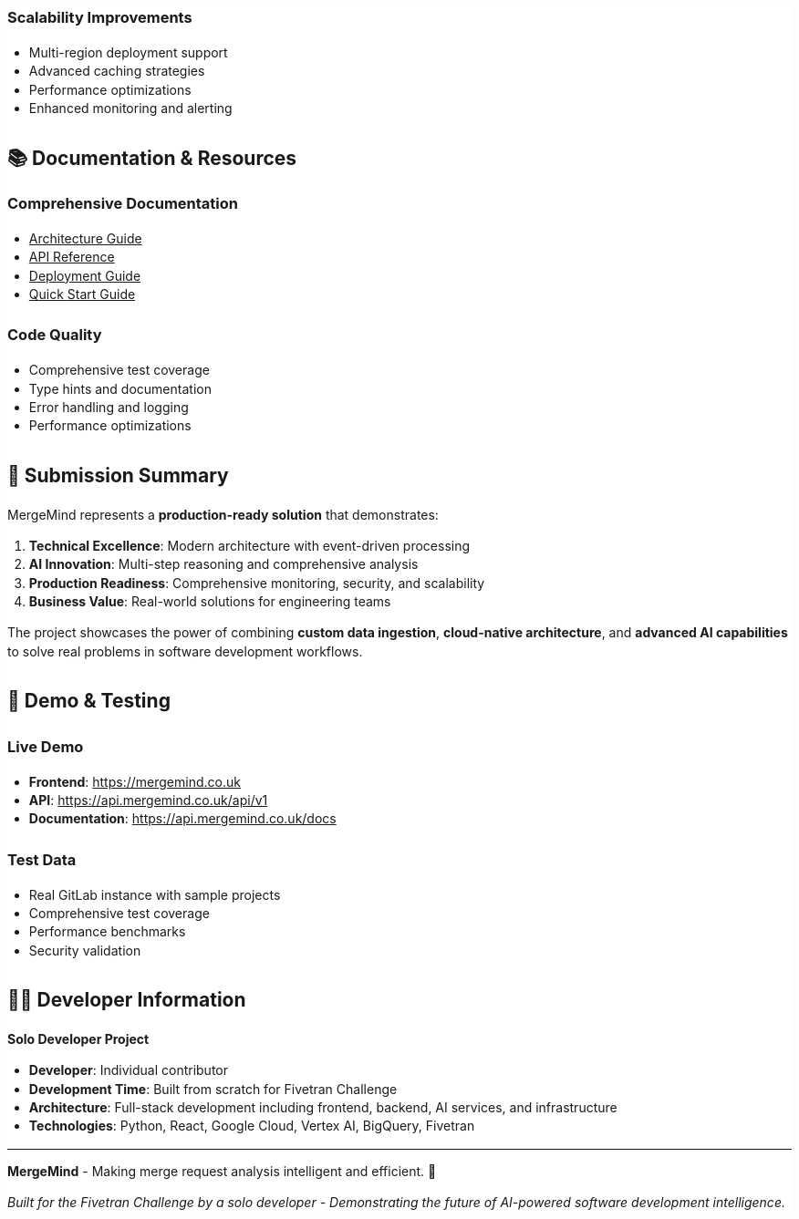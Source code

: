 ### **Scalability Improvements**
- Multi-region deployment support
- Advanced caching strategies
- Performance optimizations
- Enhanced monitoring and alerting

## 📚 Documentation & Resources

### **Comprehensive Documentation**
- [Architecture Guide](docs/ARCHITECTURE.md)
- [API Reference](docs/API_REFERENCE.md)
- [Deployment Guide](docs/PRODUCTION_DEPLOYMENT.md)
- [Quick Start Guide](docs/QUICK_START.md)

### **Code Quality**
- Comprehensive test coverage
- Type hints and documentation
- Error handling and logging
- Performance optimizations

## 🏅 Submission Summary

MergeMind represents a **production-ready solution** that demonstrates:

1. **Technical Excellence**: Modern architecture with event-driven processing
2. **AI Innovation**: Multi-step reasoning and comprehensive analysis
3. **Production Readiness**: Comprehensive monitoring, security, and scalability
4. **Business Value**: Real-world solutions for engineering teams

The project showcases the power of combining **custom data ingestion**, **cloud-native architecture**, and **advanced AI capabilities** to solve real problems in software development workflows.

## 🎯 Demo & Testing

### **Live Demo**
- **Frontend**: https://mergemind.co.uk
- **API**: https://api.mergemind.co.uk/api/v1
- **Documentation**: https://api.mergemind.co.uk/docs

### **Test Data**
- Real GitLab instance with sample projects
- Comprehensive test coverage
- Performance benchmarks
- Security validation

## 👨‍💻 Developer Information

**Solo Developer Project**
- **Developer**: Individual contributor
- **Development Time**: Built from scratch for Fivetran Challenge
- **Architecture**: Full-stack development including frontend, backend, AI services, and infrastructure
- **Technologies**: Python, React, Google Cloud, Vertex AI, BigQuery, Fivetran

---

**MergeMind** - Making merge request analysis intelligent and efficient. 🚀

*Built for the Fivetran Challenge by a solo developer - Demonstrating the future of AI-powered software development intelligence.*
